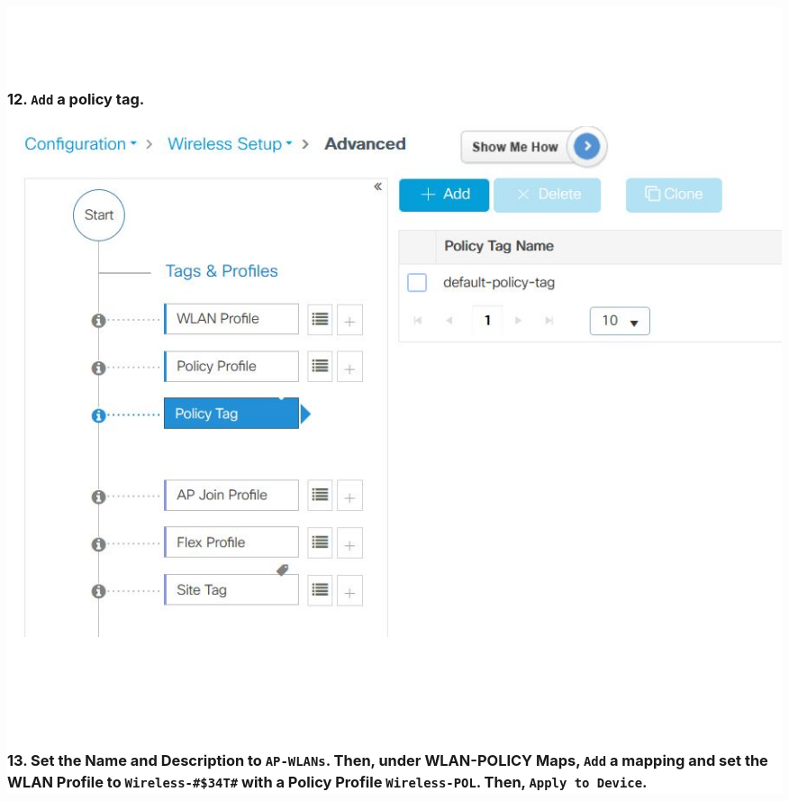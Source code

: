 &nbsp;
---
&nbsp;

### 12. `Add` a policy tag.
![wlan13](img/wlan13.JPG)

&nbsp;
---
&nbsp;

### 13. Set the Name and Description to `AP-WLANs`. Then, under WLAN-POLICY Maps, `Add` a mapping and set the WLAN Profile to `Wireless-#$34T#` with a Policy Profile `Wireless-POL`. Then, `Apply to Device`.